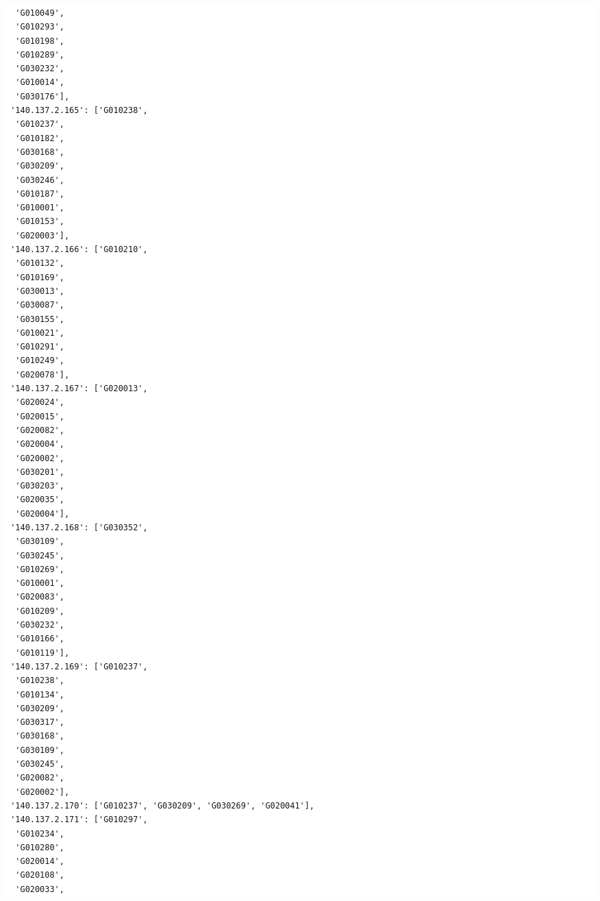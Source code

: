       'G010049',
      'G010293',
      'G010198',
      'G010289',
      'G030232',
      'G010014',
      'G030176'],
     '140.137.2.165': ['G010238',
      'G010237',
      'G010182',
      'G030168',
      'G030209',
      'G030246',
      'G010187',
      'G010001',
      'G010153',
      'G020003'],
     '140.137.2.166': ['G010210',
      'G010132',
      'G010169',
      'G030013',
      'G030087',
      'G030155',
      'G010021',
      'G010291',
      'G010249',
      'G020078'],
     '140.137.2.167': ['G020013',
      'G020024',
      'G020015',
      'G020082',
      'G020004',
      'G020002',
      'G030201',
      'G030203',
      'G020035',
      'G020004'],
     '140.137.2.168': ['G030352',
      'G030109',
      'G030245',
      'G010269',
      'G010001',
      'G020083',
      'G010209',
      'G030232',
      'G010166',
      'G010119'],
     '140.137.2.169': ['G010237',
      'G010238',
      'G010134',
      'G030209',
      'G030317',
      'G030168',
      'G030109',
      'G030245',
      'G020082',
      'G020002'],
     '140.137.2.170': ['G010237', 'G030209', 'G030269', 'G020041'],
     '140.137.2.171': ['G010297',
      'G010234',
      'G010280',
      'G020014',
      'G020108',
      'G020033',